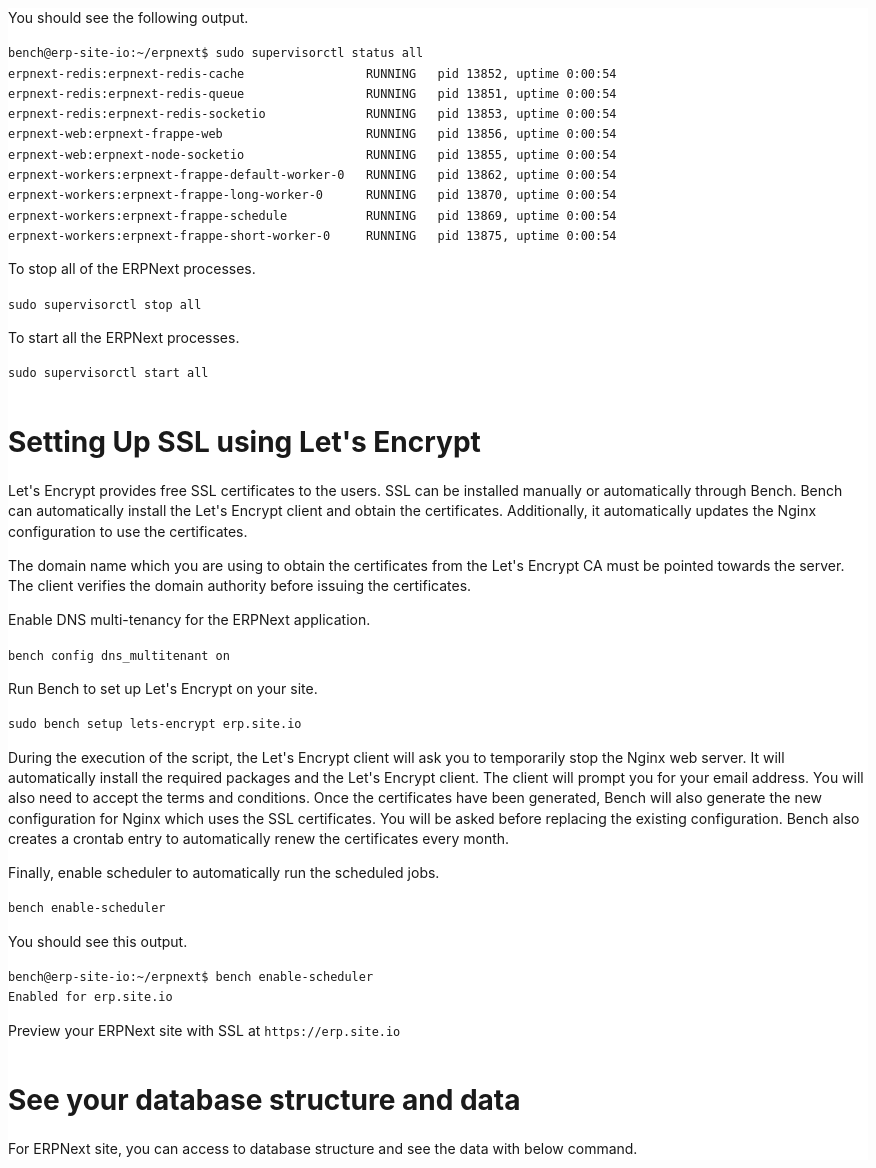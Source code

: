 You should see the following output.

    bench@erp-site-io:~/erpnext$ sudo supervisorctl status all
    erpnext-redis:erpnext-redis-cache                 RUNNING   pid 13852, uptime 0:00:54
    erpnext-redis:erpnext-redis-queue                 RUNNING   pid 13851, uptime 0:00:54
    erpnext-redis:erpnext-redis-socketio              RUNNING   pid 13853, uptime 0:00:54
    erpnext-web:erpnext-frappe-web                    RUNNING   pid 13856, uptime 0:00:54
    erpnext-web:erpnext-node-socketio                 RUNNING   pid 13855, uptime 0:00:54
    erpnext-workers:erpnext-frappe-default-worker-0   RUNNING   pid 13862, uptime 0:00:54
    erpnext-workers:erpnext-frappe-long-worker-0      RUNNING   pid 13870, uptime 0:00:54
    erpnext-workers:erpnext-frappe-schedule           RUNNING   pid 13869, uptime 0:00:54
    erpnext-workers:erpnext-frappe-short-worker-0     RUNNING   pid 13875, uptime 0:00:54

To stop all of the ERPNext processes.

    sudo supervisorctl stop all

To start all the ERPNext processes.

    sudo supervisorctl start all

# Setting Up SSL using Let's Encrypt

Let's Encrypt provides free SSL certificates to the users. SSL can be installed manually or automatically through Bench. Bench can automatically install the Let's Encrypt client and obtain the certificates. Additionally, it automatically updates the Nginx configuration to use the certificates.

The domain name which you are using to obtain the certificates from the Let's Encrypt CA must be pointed towards the server. The client verifies the domain authority before issuing the certificates.

Enable DNS multi-tenancy for the ERPNext application.

    bench config dns_multitenant on

Run Bench to set up Let's Encrypt on your site.

    sudo bench setup lets-encrypt erp.site.io
During the execution of the script, the Let's Encrypt client will ask you to temporarily stop the Nginx web server. It will automatically install the required packages and the Let's Encrypt client. The client will prompt you for your email address. You will also need to accept the terms and conditions. Once the certificates have been generated, Bench will also generate the new configuration for Nginx which uses the SSL certificates. You will be asked before replacing the existing configuration. Bench also creates a crontab entry to automatically renew the certificates every month.

Finally, enable scheduler to automatically run the scheduled jobs.

    bench enable-scheduler

You should see this output.

    bench@erp-site-io:~/erpnext$ bench enable-scheduler
    Enabled for erp.site.io

Preview your ERPNext site with SSL at `https://erp.site.io`

# See your database structure and data
For ERPNext site, you can access to database structure and see the data with below command.
